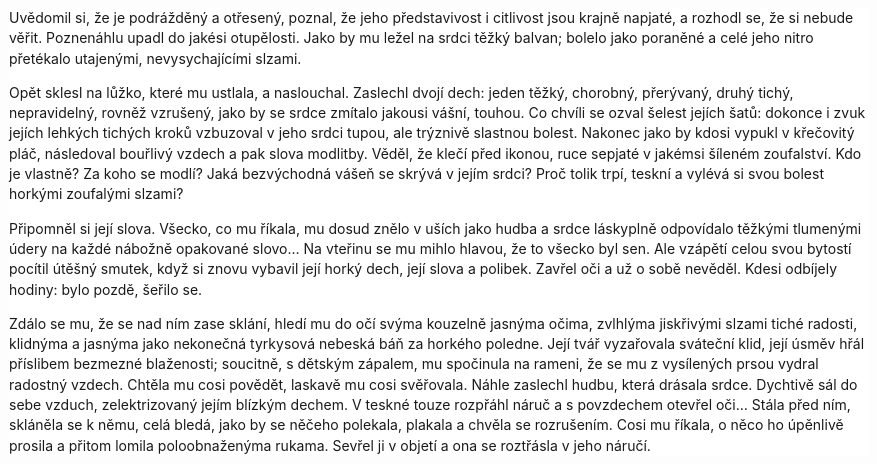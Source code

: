 Uvědomil si, že je podrážděný a otřesený, poznal, že jeho představivost i citlivost jsou krajně napjaté, a rozhodl se, že si nebude věřit.
Poznenáhlu upadl do jakési otupělosti.
Jako by mu ležel na srdci těžký balvan; bolelo jako poraněné a celé jeho nitro přetékalo utajenými, nevysychajícími slzami.

Opět sklesl na lůžko, které mu ustlala, a naslouchal.
Zaslechl dvojí dech: jeden těžký, chorobný, přerývaný, druhý tichý, nepravidelný, rovněž vzrušený, jako by se srdce zmítalo jakousi vášní, touhou.
Co chvíli se ozval šelest jejích šatů: dokonce i zvuk jejích lehkých tichých kroků vzbuzoval v jeho srdci tupou, ale trýznivě slastnou bolest.
Nakonec jako by kdosi vypukl v křečovitý pláč, následoval bouřlivý vzdech a pak slova modlitby.
Věděl, že klečí před ikonou, ruce sepjaté v jakémsi šíleném zoufalství.
Kdo je vlastně? Za koho se modlí? Jaká bezvýchodná vášeň se skrývá v jejím srdci? Proč tolik trpí, teskní a vylévá si svou bolest horkými zoufalými slzami?

Připomněl si její slova.
Všecko, co mu říkala, mu dosud znělo v uších jako hudba a srdce láskyplně odpovídalo těžkými tlumenými údery na každé nábožně opakované slovo… Na vteřinu se mu mihlo hlavou, že to všecko byl sen.
Ale vzápětí celou svou bytostí pocítil útěšný smutek, když si znovu vybavil její horký dech, její slova a polibek.
Zavřel oči a už o sobě nevěděl.
Kdesi odbíjely hodiny: bylo pozdě, šeřilo se.

Zdálo se mu, že se nad ním zase sklání, hledí mu do očí svýma kouzelně jasnýma očima, zvlhlýma jiskřivými slzami tiché radosti, klidnýma a jasnýma jako nekonečná tyrkysová nebeská báň za horkého poledne.
Její tvář vyzařovala sváteční klid, její úsměv hřál příslibem bezmezné blaženosti; soucitně, s dětským zápalem, mu spočinula na rameni, že se mu z vysílených prsou vydral radostný vzdech.
Chtěla mu cosi povědět, laskavě mu cosi svěřovala.
Náhle zaslechl hudbu, která drásala srdce.
Dychtivě sál do sebe vzduch, zelektrizovaný jejím blízkým dechem.
V teskné touze rozpřáhl náruč a s povzdechem otevřel oči… Stála před ním, skláněla se k němu, celá bledá, jako by se něčeho polekala, plakala a chvěla se rozrušením.
Cosi mu říkala, o něco ho úpěnlivě prosila a přitom lomila poloobnaženýma rukama.
Sevřel ji v objetí a ona se roztřásla v jeho náručí.